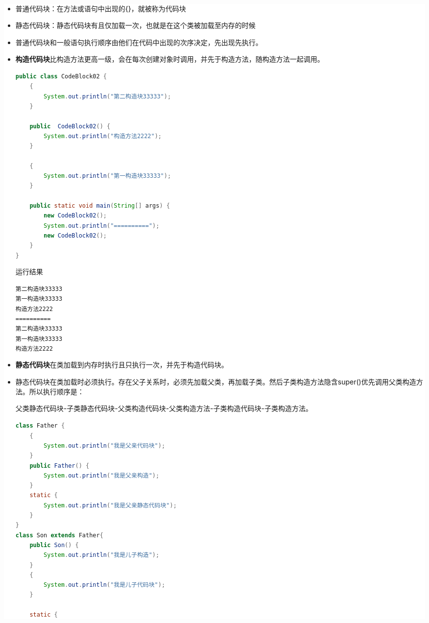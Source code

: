 - 普通代码块：在方法或语句中出现的{}，就被称为代码块

- 静态代码块：静态代码块有且仅加载一次，也就是在这个类被加载至内存的时候

- 普通代码块和一般语句执行顺序由他们在代码中出现的次序决定，先出现先执行。

- **构造代码块**比构造方法更高一级，会在每次创建对象时调用，并先于构造方法，随构造方法一起调用。

  ```java
  public class CodeBlock02 {
      {
          System.out.println("第二构造块33333");
      }
  
      public  CodeBlock02() {
          System.out.println("构造方法2222");
      }
  
      {
          System.out.println("第一构造块33333");
      }
  
      public static void main(String[] args) {
          new CodeBlock02();
          System.out.println("==========");
          new CodeBlock02();
      }
  }
  ```

  运行结果

  ```bash
  第二构造块33333
  第一构造块33333
  构造方法2222
  ==========
  第二构造块33333
  第一构造块33333
  构造方法2222
  ```

- **静态代码块**在类加载到内存时执行且只执行一次，并先于构造代码块。

- 静态代码块在类加载时必须执行。存在父子关系时，必须先加载父类，再加载子类。然后子类构造方法隐含super()优先调用父类构造方法。所以执行顺序是：

  父类静态代码块-子类静态代码块-父类构造代码块-父类构造方法-子类构造代码块-子类构造方法。

  ```java
  class Father {
      {
          System.out.println("我是父亲代码块");
      }
      public Father() {
          System.out.println("我是父亲构造");
      }
      static {
          System.out.println("我是父亲静态代码块");
      }
  }
  class Son extends Father{
      public Son() {
          System.out.println("我是儿子构造");
      }
      {
          System.out.println("我是儿子代码块");
      }
  
      static {
  ```